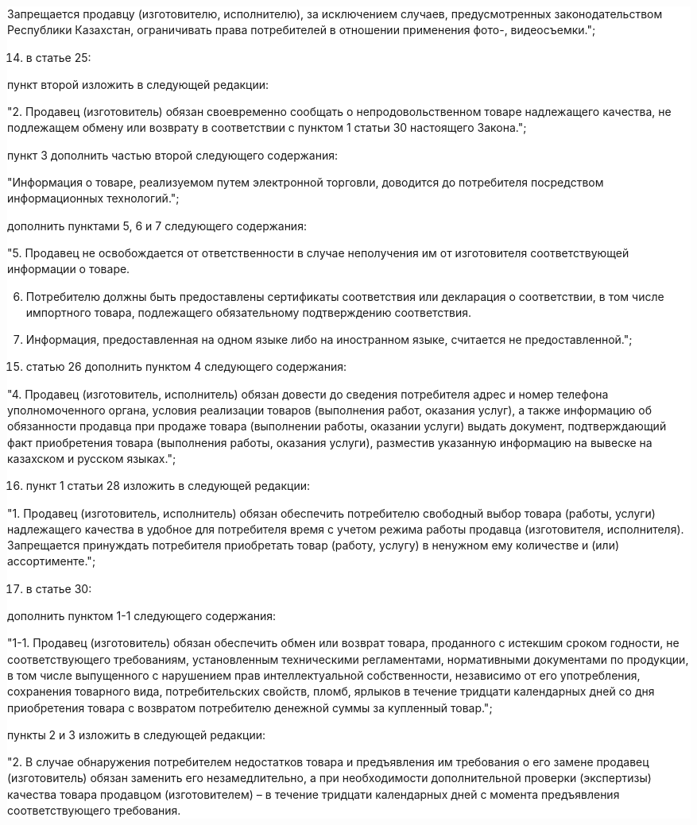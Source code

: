 Запрещается продавцу (изготовителю, исполнителю), за исключением случаев, предусмотренных законодательством Республики Казахстан, ограничивать права потребителей в отношении применения фото-, видеосъемки.";

14) в статье 25:

пункт второй изложить в следующей редакции:

"2. Продавец (изготовитель) обязан своевременно сообщать о непродовольственном товаре надлежащего качества, не подлежащем обмену или возврату в соответствии с пунктом 1 статьи 30 настоящего Закона.";

пункт 3 дополнить частью второй следующего содержания:

"Информация о товаре, реализуемом путем электронной торговли, доводится до потребителя посредством информационных технологий.";

дополнить пунктами 5, 6 и 7 следующего содержания:

"5. Продавец не освобождается от ответственности в случае неполучения им от изготовителя соответствующей информации о товаре.

6. Потребителю должны быть предоставлены сертификаты соответствия или декларация о соответствии, в том числе импортного товара, подлежащего обязательному подтверждению соответствия.

7. Информация, предоставленная на одном языке либо на иностранном языке, считается не предоставленной.";

15) статью 26 дополнить пунктом 4 следующего содержания:

"4. Продавец (изготовитель, исполнитель) обязан довести до сведения потребителя адрес и номер телефона уполномоченного органа, условия реализации товаров (выполнения работ, оказания услуг), а также информацию об обязанности продавца при продаже товара (выполнении работы, оказании услуги) выдать документ, подтверждающий факт приобретения товара (выполнения работы, оказания услуги), разместив указанную информацию на вывеске на казахском и русском языках.";

16) пункт 1 статьи 28 изложить в следующей редакции:

"1. Продавец (изготовитель, исполнитель) обязан обеспечить потребителю свободный выбор товара (работы, услуги) надлежащего качества в удобное для потребителя время с учетом режима работы продавца (изготовителя, исполнителя). Запрещается принуждать потребителя приобретать товар (работу, услугу) в ненужном ему количестве и (или) ассортименте.";

17) в статье 30:

дополнить пунктом 1-1 следующего содержания:

"1-1. Продавец (изготовитель) обязан обеспечить обмен или возврат товара, проданного с истекшим сроком годности, не соответствующего требованиям, установленным техническими регламентами, нормативными документами по продукции, в том числе выпущенного с нарушением прав интеллектуальной собственности, независимо от его употребления, сохранения товарного вида, потребительских свойств, пломб, ярлыков в течение тридцати календарных дней со дня приобретения товара с возвратом потребителю денежной суммы за купленный товар.";

пункты 2 и 3 изложить в следующей редакции:

"2. В случае обнаружения потребителем недостатков товара и предъявления им требования о его замене продавец (изготовитель) обязан заменить его незамедлительно, а при необходимости дополнительной проверки (экспертизы) качества товара продавцом (изготовителем) – в течение тридцати календарных дней с момента предъявления соответствующего требования.
